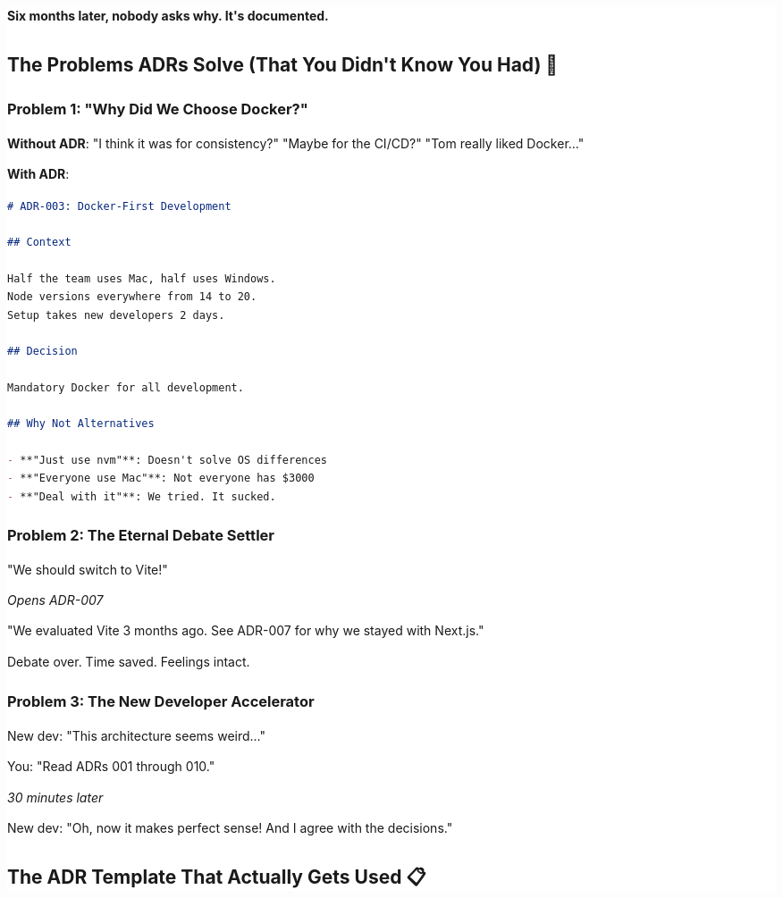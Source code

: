 **Six months later, nobody asks why. It's documented.**

## The Problems ADRs Solve (That You Didn't Know You Had) 🎯

### Problem 1: "Why Did We Choose Docker?"

**Without ADR**:
"I think it was for consistency?"
"Maybe for the CI/CD?"
"Tom really liked Docker..."

**With ADR**:

```markdown
# ADR-003: Docker-First Development

## Context

Half the team uses Mac, half uses Windows.
Node versions everywhere from 14 to 20.
Setup takes new developers 2 days.

## Decision

Mandatory Docker for all development.

## Why Not Alternatives

- **"Just use nvm"**: Doesn't solve OS differences
- **"Everyone use Mac"**: Not everyone has $3000
- **"Deal with it"**: We tried. It sucked.
```

### Problem 2: The Eternal Debate Settler

"We should switch to Vite!"

_Opens ADR-007_

"We evaluated Vite 3 months ago. See ADR-007 for why we stayed with Next.js."

Debate over. Time saved. Feelings intact.

### Problem 3: The New Developer Accelerator

New dev: "This architecture seems weird..."

You: "Read ADRs 001 through 010."

_30 minutes later_

New dev: "Oh, now it makes perfect sense! And I agree with the decisions."

## The ADR Template That Actually Gets Used 📋
